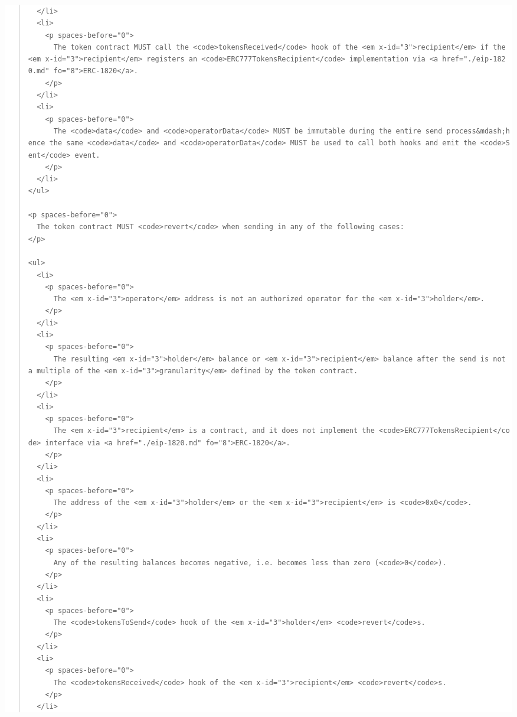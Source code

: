 >       </li>
>       <li>
>         <p spaces-before="0">
>           The token contract MUST call the <code>tokensReceived</code> hook of the <em x-id="3">recipient</em> if the <em x-id="3">recipient</em> registers an <code>ERC777TokensRecipient</code> implementation via <a href="./eip-1820.md" fo="8">ERC-1820</a>.
>         </p>
>       </li>
>       <li>
>         <p spaces-before="0">
>           The <code>data</code> and <code>operatorData</code> MUST be immutable during the entire send process&mdash;hence the same <code>data</code> and <code>operatorData</code> MUST be used to call both hooks and emit the <code>Sent</code> event.
>         </p>
>       </li>
>     </ul>
>     
>     <p spaces-before="0">
>       The token contract MUST <code>revert</code> when sending in any of the following cases:
>     </p>
>     
>     <ul>
>       <li>
>         <p spaces-before="0">
>           The <em x-id="3">operator</em> address is not an authorized operator for the <em x-id="3">holder</em>.
>         </p>
>       </li>
>       <li>
>         <p spaces-before="0">
>           The resulting <em x-id="3">holder</em> balance or <em x-id="3">recipient</em> balance after the send is not a multiple of the <em x-id="3">granularity</em> defined by the token contract.
>         </p>
>       </li>
>       <li>
>         <p spaces-before="0">
>           The <em x-id="3">recipient</em> is a contract, and it does not implement the <code>ERC777TokensRecipient</code> interface via <a href="./eip-1820.md" fo="8">ERC-1820</a>.
>         </p>
>       </li>
>       <li>
>         <p spaces-before="0">
>           The address of the <em x-id="3">holder</em> or the <em x-id="3">recipient</em> is <code>0x0</code>.
>         </p>
>       </li>
>       <li>
>         <p spaces-before="0">
>           Any of the resulting balances becomes negative, i.e. becomes less than zero (<code>0</code>).
>         </p>
>       </li>
>       <li>
>         <p spaces-before="0">
>           The <code>tokensToSend</code> hook of the <em x-id="3">holder</em> <code>revert</code>s.
>         </p>
>       </li>
>       <li>
>         <p spaces-before="0">
>           The <code>tokensReceived</code> hook of the <em x-id="3">recipient</em> <code>revert</code>s.
>         </p>
>       </li>